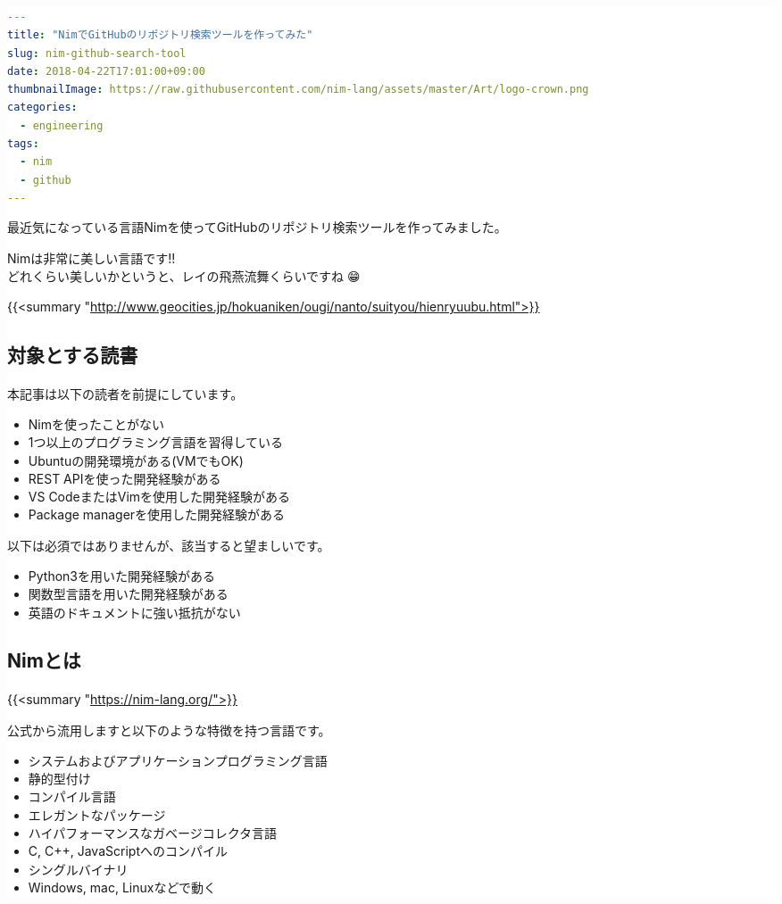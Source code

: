 ```yaml
---
title: "NimでGitHubのリポジトリ検索ツールを作ってみた"
slug: nim-github-search-tool
date: 2018-04-22T17:01:00+09:00
thumbnailImage: https://raw.githubusercontent.com/nim-lang/assets/master/Art/logo-crown.png
categories:
  - engineering
tags:
  - nim
  - github
---
```


最近気になっている言語Nimを使ってGitHubのリポジトリ検索ツールを作ってみました。



Nimは非常に美しい言語です!!  
どれくらい美しいかというと、レイの飛燕流舞くらいですね :grin:

{{<summary "http://www.geocities.jp/hokuaniken/ougi/nanto/suityou/hienryuubu.html">}}




対象とする読書
--------------

本記事は以下の読者を前提にしています。

* Nimを使ったことがない
* 1つ以上のプログラミング言語を習得している
* Ubuntuの開発環境がある(VMでもOK)
* REST APIを使った開発経験がある
* VS CodeまたはVimを使用した開発経験がある
* Package managerを使用した開発経験がある

以下は必須ではありませんが、該当すると望ましいです。

* Python3を用いた開発経験がある
* 関数型言語を用いた開発経験がある
* 英語のドキュメントに強い抵抗がない


Nimとは
-------

{{<summary "https://nim-lang.org/">}}

公式から流用しますと以下のような特徴を持つ言語です。

* システムおよびアプリケーションプログラミング言語
* 静的型付け
* コンパイル言語
* エレガントなパッケージ
* ハイパフォーマンスなガベージコレクタ言語
* C, C++, JavaScriptへのコンパイル
* シングルバイナリ
* Windows, mac, Linuxなどで動く
